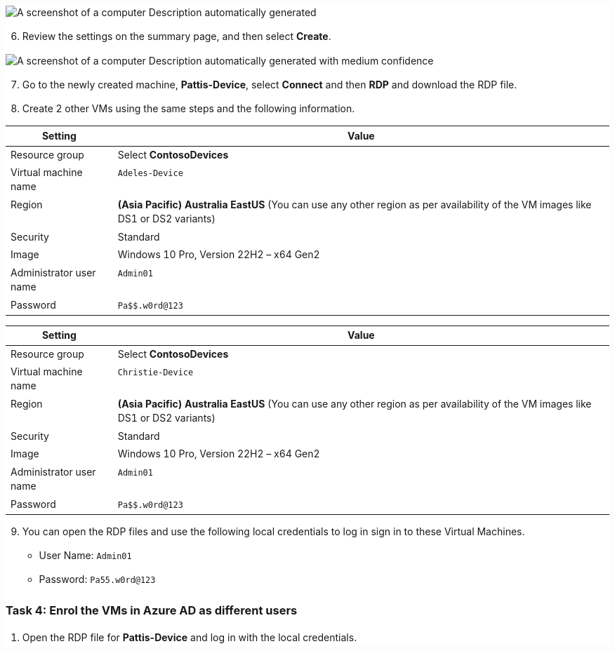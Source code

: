 ![A screenshot of a computer Description automatically
generated](./media/image28.png)

6.  Review the settings on the summary page, and then select **Create**.

![A screenshot of a computer Description automatically generated with
medium confidence](./media/image29.png)

7.  Go to the newly created machine, **Pattis-Device**,
    select **Connect** and then **RDP** and download the RDP file.

8. Create 2 other VMs using the same steps and the following
    information.

| Setting                 | Value                                                                                                                                       |
|-------------------------|---------------------------------------------------------------------------------------------------------------------------------------------|
| Resource group          | Select **ContosoDevices**                                                 						                        |
| Virtual machine name    | ```Adeles-Device```                                                                                                                     |
| Region                  | **(Asia Pacific) Australia EastUS** (You can use any other region as per availability of the VM images like DS1 or DS2 variants)            |
| Security                | Standard                                                                                                                                    |
| Image                   | Windows 10 Pro, Version 22H2 – x64 Gen2                                                                                                     |
| Administrator user name | ```Admin01```                                                                                                                               |
| Password                | ```Pa$$.w0rd@123```                                                                                                                         |

| Setting                 | Value                                                                                                                                       |
|-------------------------|---------------------------------------------------------------------------------------------------------------------------------------------|
| Resource group          | Select **ContosoDevices**                                                          						                |
| Virtual machine name    | ```Christie-Device```                                                                                                                   |
| Region                  | **(Asia Pacific) Australia EastUS** (You can use any other region as per availability of the VM images like DS1 or DS2 variants)            |
| Security                | Standard                                                                                                                                    |
| Image                   | Windows 10 Pro, Version 22H2 – x64 Gen2                                                                                                     |
| Administrator user name | ```Admin01```                                                                                                                               |
| Password                | ```Pa$$.w0rd@123```                                                                                                                         |

9. You can open the RDP files and use the following local credentials
    to log in sign in to these Virtual Machines.

    - User Name: ```Admin01```

    - Password: ```Pa55.w0rd@123```

### Task 4: Enrol the VMs in Azure AD as different users

1. Open the RDP file for **Pattis-Device** and log in with the local
    credentials.
